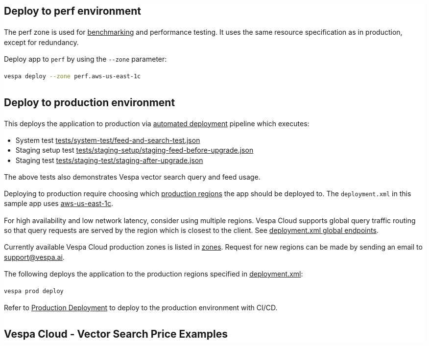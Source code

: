 ## Deploy to perf environment

The perf zone is used for [benchmarking](https://cloud.vespa.ai/en/benchmarking) and performance testing. 
It uses the same resource specification as in production, except
for redundancy. 

Deploy app to `perf` by using the `--zone` parameter:

```sh
vespa deploy --zone perf.aws-us-east-1c
```

## Deploy to production environment

This deploys the application to production via [automated deployment](https://cloud.vespa.ai/en/automated-deployments) 
pipeline which executes:

* System test [tests/system-test/feed-and-search-test.json](tests/system-test/feed-and-search-test.json)
* Staging setup test [tests/staging-setup/staging-feed-before-upgrade.json](tests/staging-setup/staging-feed-before-upgrade.json)
* Staging test [tests/staging-test/staging-after-upgrade.json](tests/staging-test/staging-after-upgrade.json)

The above tests also demonstrates Vespa vector search query and feed usage. 

Deploying to production require choosing which [production regions](https://cloud.vespa.ai/en/reference/zones.html) 
the app should be deployed to. The `deployment.xml` in this sample app uses [aws-us-east-1c](deployment.xml).

For high availability and low network latency, consider using multiple regions. Vespa Cloud
supports global query traffic routing so that query requests are served by the region which is
closest to the client. See [deployment.xml global endpoints](https://cloud.vespa.ai/en/reference/deployment#endpoints).

Currently available Vespa Cloud production zones is 
listed in [zones](https://cloud.vespa.ai/en/reference/zones.html). 
Request for new regions can be made by sending an email to [support@vespa.ai](mailto:support@vespa.ai).

The following deploys the application to the production regions specified in [deployment.xml](deployment.xml):
```sh
vespa prod deploy
```

Refer to [Production Deployment](https://cloud.vespa.ai/en/production-deployment)
to deploy to the production environment with CI/CD.


## Vespa Cloud - Vector Search Price Examples
